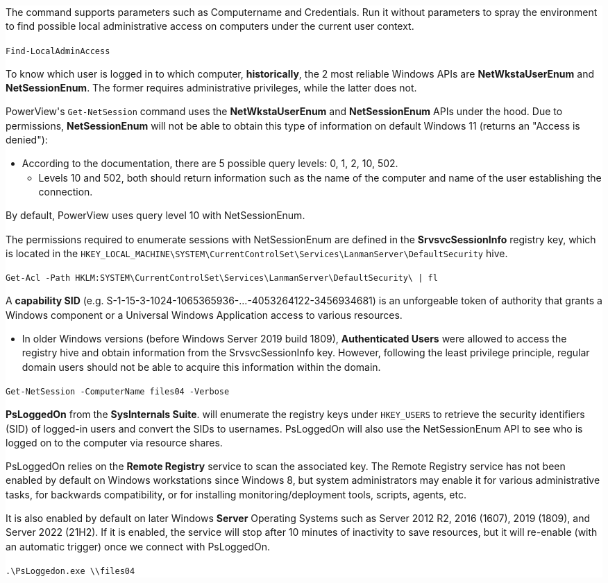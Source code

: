 The command supports parameters such as Computername and Credentials. Run it without parameters to spray the environment to find possible local administrative access on computers under the current user context.

```pwsh
Find-LocalAdminAccess
```

To know which user is logged in to which computer, **historically**, the 2 most reliable Windows APIs are **NetWkstaUserEnum** and **NetSessionEnum**. The former requires administrative privileges, while the latter does not.

PowerView's `Get-NetSession` command uses the **NetWkstaUserEnum** and **NetSessionEnum** APIs under the hood. Due to permissions, **NetSessionEnum** will not be able to obtain this type of information on default Windows 11 (returns an "Access is denied"):

- According to the documentation, there are 5 possible query levels: 0, 1, 2, 10, 502.
  - Levels 10 and 502, both should return information such as the name of the computer and name of the user establishing the connection.

By default, PowerView uses query level 10 with NetSessionEnum.

The permissions required to enumerate sessions with NetSessionEnum are defined in the **SrvsvcSessionInfo** registry key, which is located in the `HKEY_LOCAL_MACHINE\SYSTEM\CurrentControlSet\Services\LanmanServer\DefaultSecurity` hive.

```pwsh
Get-Acl -Path HKLM:SYSTEM\CurrentControlSet\Services\LanmanServer\DefaultSecurity\ | fl
```

A **capability SID** (e.g. S-1-15-3-1024-1065365936-...-4053264122-3456934681) is an unforgeable token of authority that grants a Windows component or a Universal Windows Application access to various resources.
- In older Windows versions (before Windows Server 2019 build 1809), **Authenticated Users** were allowed to access the registry hive and obtain information from the SrvsvcSessionInfo key. However, following the least privilege principle, regular domain users should not be able to acquire this information within the domain.

```pwsh
Get-NetSession -ComputerName files04 -Verbose
```

**PsLoggedOn** from the **SysInternals Suite**. will enumerate the registry keys under `HKEY_USERS` to retrieve the security identifiers (SID) of logged-in users and convert the SIDs to usernames. PsLoggedOn will also use the NetSessionEnum API to see who is logged on to the computer via resource shares.

PsLoggedOn relies on the **Remote Registry** service to scan the associated key. The Remote Registry service has not been enabled by default on Windows workstations since Windows 8, but system administrators may enable it for various administrative tasks, for backwards compatibility, or for installing monitoring/deployment tools, scripts, agents, etc.

It is also enabled by default on later Windows **Server** Operating Systems such as Server 2012 R2, 2016 (1607), 2019 (1809), and Server 2022 (21H2). If it is enabled, the service will stop after 10 minutes of inactivity to save resources, but it will re-enable (with an automatic trigger) once we connect with PsLoggedOn.

```pwsh
.\PsLoggedon.exe \\files04
```
